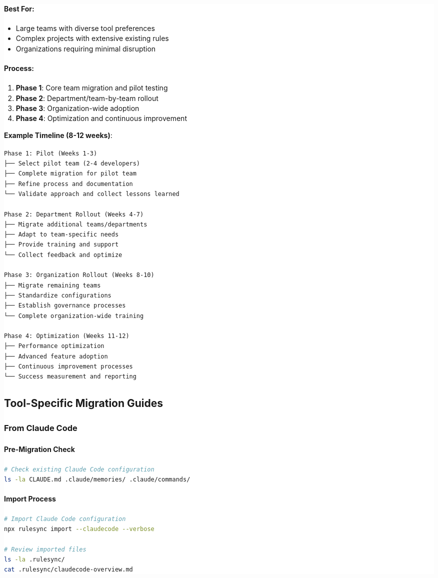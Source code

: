 #### Best For:
- Large teams with diverse tool preferences
- Complex projects with extensive existing rules
- Organizations requiring minimal disruption

#### Process:
1. **Phase 1**: Core team migration and pilot testing
2. **Phase 2**: Department/team-by-team rollout
3. **Phase 3**: Organization-wide adoption
4. **Phase 4**: Optimization and continuous improvement

**Example Timeline (8-12 weeks)**:
```
Phase 1: Pilot (Weeks 1-3)
├── Select pilot team (2-4 developers)
├── Complete migration for pilot team
├── Refine process and documentation
└── Validate approach and collect lessons learned

Phase 2: Department Rollout (Weeks 4-7)
├── Migrate additional teams/departments
├── Adapt to team-specific needs
├── Provide training and support
└── Collect feedback and optimize

Phase 3: Organization Rollout (Weeks 8-10)
├── Migrate remaining teams
├── Standardize configurations
├── Establish governance processes
└── Complete organization-wide training

Phase 4: Optimization (Weeks 11-12)
├── Performance optimization
├── Advanced feature adoption
├── Continuous improvement processes
└── Success measurement and reporting
```

## Tool-Specific Migration Guides

### From Claude Code

#### Pre-Migration Check
```bash
# Check existing Claude Code configuration
ls -la CLAUDE.md .claude/memories/ .claude/commands/
```

#### Import Process
```bash
# Import Claude Code configuration
npx rulesync import --claudecode --verbose

# Review imported files
ls -la .rulesync/
cat .rulesync/claudecode-overview.md
```
